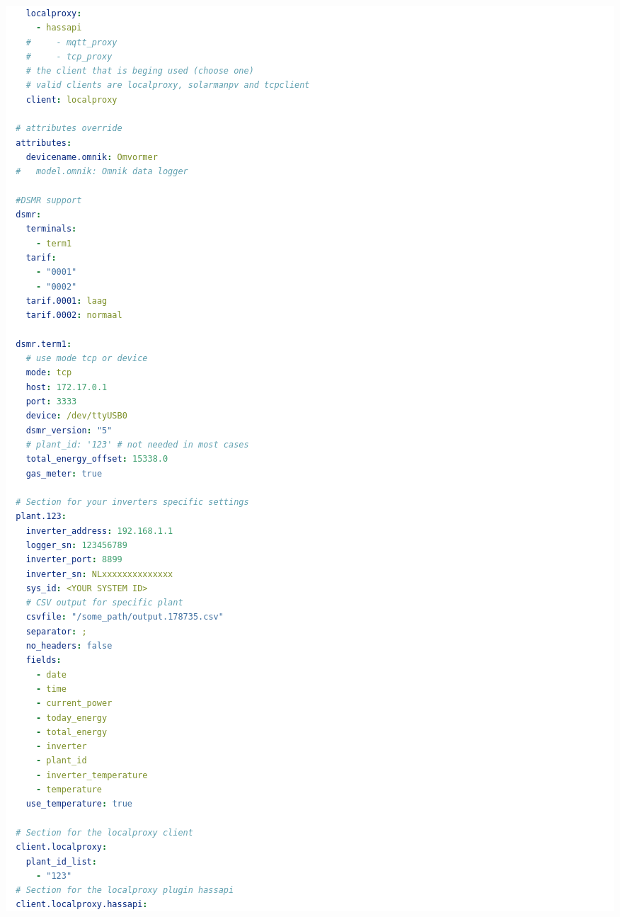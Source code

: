 ```yaml
    localproxy:
      - hassapi
    #     - mqtt_proxy
    #     - tcp_proxy
    # the client that is beging used (choose one)
    # valid clients are localproxy, solarmanpv and tcpclient
    client: localproxy

  # attributes override
  attributes:
    devicename.omnik: Omvormer
  #   model.omnik: Omnik data logger

  #DSMR support
  dsmr:
    terminals:
      - term1
    tarif:
      - "0001"
      - "0002"
    tarif.0001: laag
    tarif.0002: normaal

  dsmr.term1:
    # use mode tcp or device
    mode: tcp
    host: 172.17.0.1
    port: 3333
    device: /dev/ttyUSB0
    dsmr_version: "5"
    # plant_id: '123' # not needed in most cases
    total_energy_offset: 15338.0
    gas_meter: true

  # Section for your inverters specific settings
  plant.123:
    inverter_address: 192.168.1.1
    logger_sn: 123456789
    inverter_port: 8899
    inverter_sn: NLxxxxxxxxxxxxxx
    sys_id: <YOUR SYSTEM ID>
    # CSV output for specific plant
    csvfile: "/some_path/output.178735.csv"
    separator: ;
    no_headers: false
    fields:
      - date
      - time
      - current_power
      - today_energy
      - total_energy
      - inverter
      - plant_id
      - inverter_temperature
      - temperature
    use_temperature: true

  # Section for the localproxy client
  client.localproxy:
    plant_id_list:
      - "123"
  # Section for the localproxy plugin hassapi
  client.localproxy.hassapi:
```